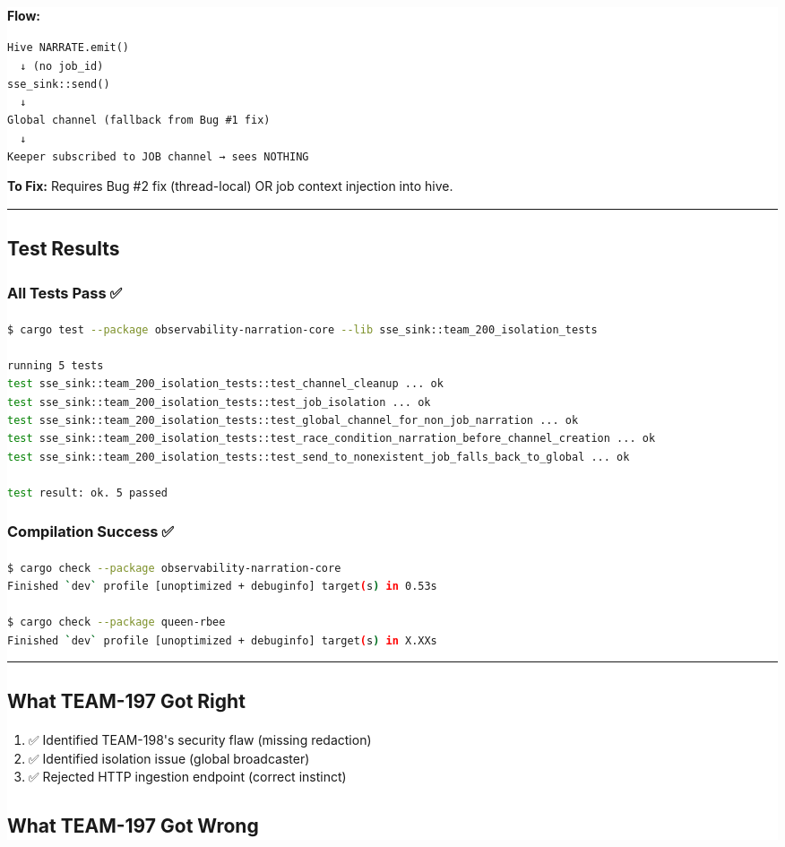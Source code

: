 **Flow:**
```
Hive NARRATE.emit()
  ↓ (no job_id)
sse_sink::send()
  ↓
Global channel (fallback from Bug #1 fix)
  ↓
Keeper subscribed to JOB channel → sees NOTHING
```

**To Fix:**
Requires Bug #2 fix (thread-local) OR job context injection into hive.

---

## Test Results

### All Tests Pass ✅

```bash
$ cargo test --package observability-narration-core --lib sse_sink::team_200_isolation_tests

running 5 tests
test sse_sink::team_200_isolation_tests::test_channel_cleanup ... ok
test sse_sink::team_200_isolation_tests::test_job_isolation ... ok
test sse_sink::team_200_isolation_tests::test_global_channel_for_non_job_narration ... ok
test sse_sink::team_200_isolation_tests::test_race_condition_narration_before_channel_creation ... ok
test sse_sink::team_200_isolation_tests::test_send_to_nonexistent_job_falls_back_to_global ... ok

test result: ok. 5 passed
```

### Compilation Success ✅

```bash
$ cargo check --package observability-narration-core
Finished `dev` profile [unoptimized + debuginfo] target(s) in 0.53s

$ cargo check --package queen-rbee
Finished `dev` profile [unoptimized + debuginfo] target(s) in X.XXs
```

---

## What TEAM-197 Got Right

1. ✅ Identified TEAM-198's security flaw (missing redaction)
2. ✅ Identified isolation issue (global broadcaster)
3. ✅ Rejected HTTP ingestion endpoint (correct instinct)

## What TEAM-197 Got Wrong
